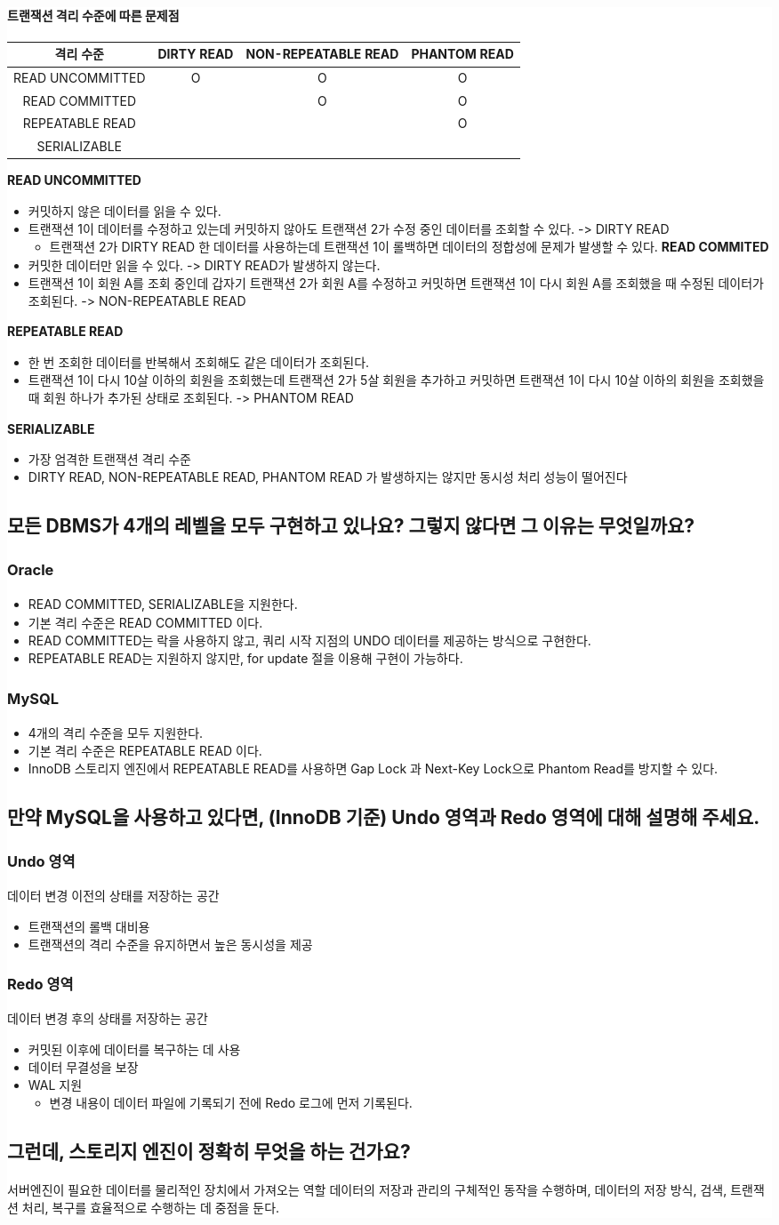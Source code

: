 #### 트랜잭션 격리 수준에 따른 문제점
| 격리 수준            | DIRTY READ | NON-REPEATABLE READ | PHANTOM READ |
|:----------------:|:----------:|:-------------------:|:------------:|
| READ UNCOMMITTED | O          | O                   | O            |
| READ COMMITTED   |            | O                   | O            |
| REPEATABLE READ  |            |                     | O            |
| SERIALIZABLE     |            |                     |              |
**READ UNCOMMITTED**
- 커밋하지 않은 데이터를 읽을 수 있다.
- 트랜잭션 1이 데이터를 수정하고 있는데 커밋하지 않아도 트랜잭션 2가 수정 중인 데이터를 조회할 수 있다. -> DIRTY READ
  - 트랜잭션 2가  DIRTY READ 한 데이터를 사용하는데 트랜잭션 1이 롤백하면 데이터의 정합성에 문제가 발생할 수 있다.
**READ COMMITED**
- 커밋한 데이터만 읽을 수 있다. -> DIRTY READ가 발생하지 않는다.
- 트랜잭션 1이 회원 A를 조회 중인데 갑자기 트랜잭션 2가 회원 A를 수정하고 커밋하면 트랜잭션 1이 다시 회원 A를 조회했을 때 수정된 데이터가 조회된다. -> NON-REPEATABLE READ

**REPEATABLE READ**
- 한 번 조회한 데이터를 반복해서 조회해도 같은 데이터가 조회된다.
- 트랜잭션 1이 다시 10살 이하의 회원을 조회했는데 트랜잭션 2가 5살 회원을 추가하고 커밋하면 트랜잭션 1이 다시 10살 이하의 회원을 조회했을 때 회원 하나가 추가된 상태로 조회된다. -> PHANTOM READ 

**SERIALIZABLE**
- 가장 엄격한 트랜잭션 격리 수준
- DIRTY READ, NON-REPEATABLE READ, PHANTOM READ 가 발생하지는 않지만 동시성 처리 성능이 떨어진다
## 모든 DBMS가 4개의 레벨을 모두 구현하고 있나요? 그렇지 않다면 그 이유는 무엇일까요?

### Oracle
- READ COMMITTED, SERIALIZABLE을 지원한다.
- 기본 격리 수준은 READ COMMITTED 이다.
- READ COMMITTED는 락을 사용하지 않고, 쿼리 시작 지점의 UNDO 데이터를 제공하는 방식으로 구현한다.
- REPEATABLE READ는 지원하지 않지만, for update 절을 이용해 구현이 가능하다.

### MySQL
- 4개의 격리 수준을 모두 지원한다.
- 기본 격리 수준은 REPEATABLE READ 이다.
- InnoDB 스토리지 엔진에서 REPEATABLE READ를 사용하면 Gap Lock 과 Next-Key Lock으로 Phantom Read를 방지할 수 있다.

## 만약 MySQL을 사용하고 있다면, (InnoDB 기준) Undo 영역과 Redo 영역에 대해 설명해 주세요.
### Undo 영역
데이터 변경 이전의 상태를 저장하는 공간
- 트랜잭션의 롤백 대비용
- 트랜잭션의 격리 수준을 유지하면서 높은 동시성을 제공

### Redo 영역
데이터 변경 후의 상태를 저장하는 공간
- 커밋된 이후에 데이터를 복구하는 데 사용
- 데이터 무결성을 보장
- WAL 지원
  - 변경 내용이 데이터 파일에 기록되기 전에 Redo 로그에 먼저 기록된다.
## 그런데, 스토리지 엔진이 정확히 무엇을 하는 건가요?
서버엔진이 필요한 데이터를 물리적인 장치에서 가져오는 역할
데이터의 저장과 관리의 구체적인 동작을 수행하며, 데이터의 저장 방식, 검색, 트랜잭션 처리, 복구를 효율적으로 수행하는 데 중점을 둔다.
